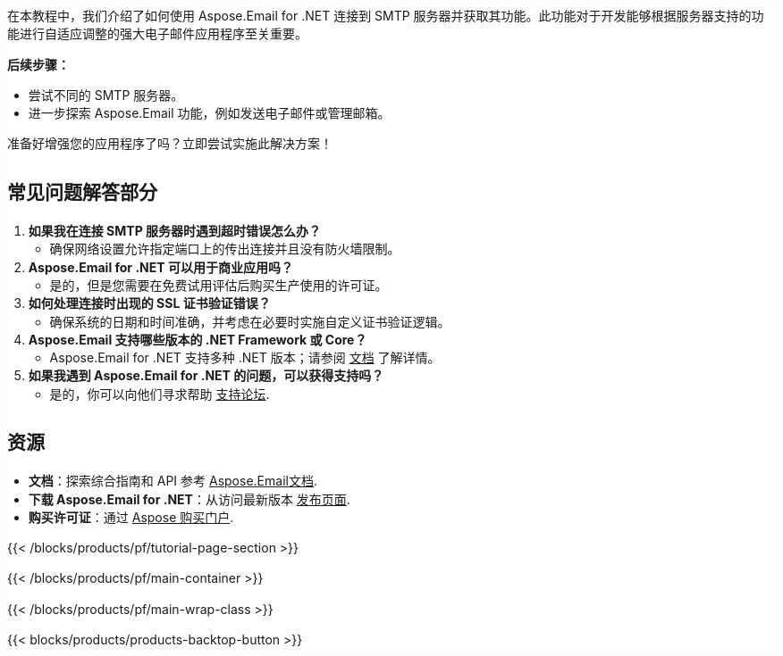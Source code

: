在本教程中，我们介绍了如何使用 Aspose.Email for .NET 连接到 SMTP 服务器并获取其功能。此功能对于开发能够根据服务器支持的功能进行自适应调整的强大电子邮件应用程序至关重要。

**后续步骤：**
- 尝试不同的 SMTP 服务器。
- 进一步探索 Aspose.Email 功能，例如发送电子邮件或管理邮箱。

准备好增强您的应用程序了吗？立即尝试实施此解决方案！

## 常见问题解答部分

1. **如果我在连接 SMTP 服务器时遇到超时错误怎么办？**
   - 确保网络设置允许指定端口上的传出连接并且没有防火墙限制。
2. **Aspose.Email for .NET 可以用于商业应用吗？**
   - 是的，但是您需要在免费试用评估后购买生产使用的许可证。
3. **如何处理连接时出现的 SSL 证书验证错误？**
   - 确保系统的日期和时间准确，并考虑在必要时实施自定义证书验证逻辑。
4. **Aspose.Email 支持哪些版本的 .NET Framework 或 Core？**
   - Aspose.Email for .NET 支持多种 .NET 版本；请参阅 [文档](https://reference.aspose.com/email/net/) 了解详情。
5. **如果我遇到 Aspose.Email for .NET 的问题，可以获得支持吗？**
   - 是的，你可以向他们寻求帮助 [支持论坛](https://forum。aspose.com/c/email/10).

## 资源

- **文档**：探索综合指南和 API 参考 [Aspose.Email文档](https://reference。aspose.com/email/net/).
- **下载 Aspose.Email for .NET**：从访问最新版本 [发布页面](https://releases。aspose.com/email/net/).
- **购买许可证**：通过 [Aspose 购买门户](https://purchase。aspose.com/buy).

{{< /blocks/products/pf/tutorial-page-section >}}

{{< /blocks/products/pf/main-container >}}

{{< /blocks/products/pf/main-wrap-class >}}

{{< blocks/products/products-backtop-button >}}